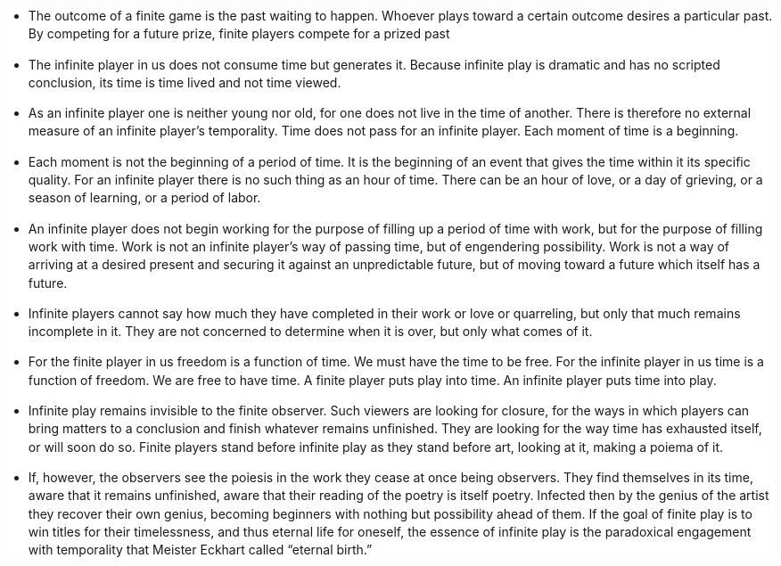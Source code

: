 

- The outcome of a finite game is the past waiting to happen. Whoever
plays toward a certain outcome desires a particular past. By competing
for a future prize, finite players compete for a prized past


- The infinite player in us does not consume time but generates it.
Because infinite play is dramatic and has no scripted conclusion, its time
is time lived and not time viewed.


- As an infinite player one is neither young nor old, for one does not
live in the time of another. There is therefore no external measure of an
infinite player’s temporality. Time does not pass for an infinite player.
Each moment of time is a beginning.


- Each moment is not the beginning of a period of time. It is the
beginning of an event that gives the time within it its specific quality.
For an infinite player there is no such thing as an hour of time. There
can be an hour of love, or a day of grieving, or a season of learning, or a
period of labor.


- An infinite player does not begin working for the purpose of filling
up a period of time with work, but for the purpose of filling work with
time. Work is not an infinite player’s way of passing time, but of
engendering possibility. Work is not a way of arriving at a desired
present and securing it against an unpredictable future, but of moving
toward a future which itself has a future.


- Infinite players cannot say how much they have completed in their
work or love or quarreling, but only that much remains incomplete in it.
They are not concerned to determine when it is over, but only what
comes of it.


- For the finite player in us freedom is a function of time. We must
have the time to be free. For the infinite player in us time is a function of
freedom. We are free to have time. A finite player puts play into time.
An infinite player puts time into play.


-  Infinite play remains invisible to the finite observer. Such viewers are
looking for closure, for the ways in which players can bring matters to a
conclusion and finish whatever remains unfinished. They are looking for
the way time has exhausted itself, or will soon do so. Finite players
stand before infinite play as they stand before art, looking at it, making
a poiema of it.


- If, however, the observers see the poiesis in the work they cease at
once being observers. They find themselves in its time, aware that it
remains unfinished, aware that their reading of the poetry is itself
poetry. Infected then by the genius of the artist they recover their own
genius, becoming beginners with nothing but possibility ahead of them.
If the goal of finite play is to win titles for their timelessness, and thus
eternal life for oneself, the essence of infinite play is the paradoxical
engagement with temporality that Meister Eckhart called “eternal
birth.”
